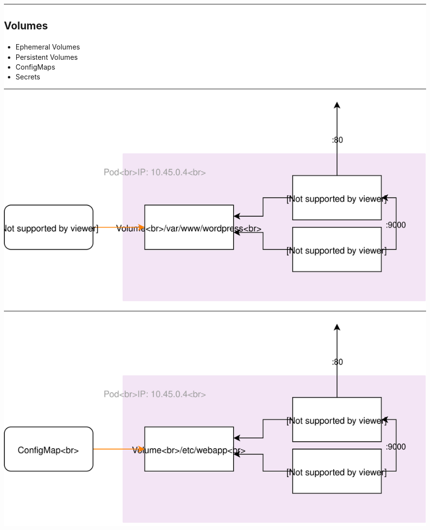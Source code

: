 ----

## Volumes

* Ephemeral Volumes
* Persistent Volumes
* ConfigMaps
* Secrets

----

<img class="center" src="images/persistent_volume.svg" />


----

<img class="center" src="images/configmap_volume.svg" />
